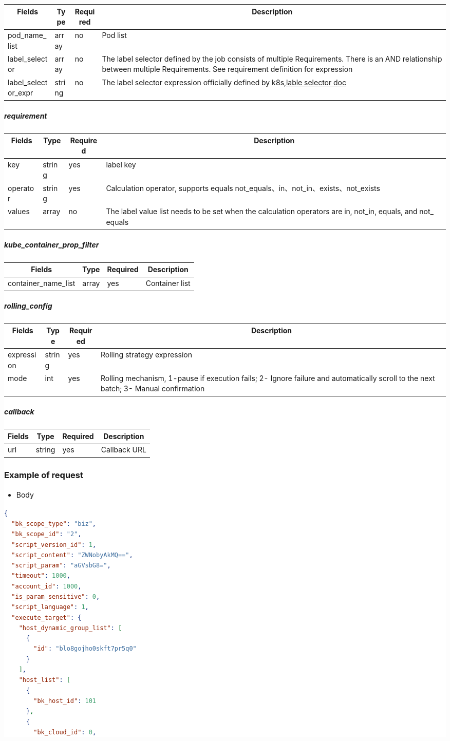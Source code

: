 | Fields              | Type   | Required | Description                                                                                                                                                                    |
|---------------------|--------|----------|--------------------------------------------------------------------------------------------------------------------------------------------------------------------------------|
| pod_name_list       | array  | no       | Pod list                                                                                                                                                                       |
| label_selector      | array  | no       | The label selector defined by the job consists of multiple Requirements. There is an AND relationship between multiple Requirements. See requirement definition for expression |
| label_selector_expr | string | no       | The label selector expression officially defined by k8s,[lable selector doc](https://kubernetes.io/docs/concepts/overview/working-with-objects/labels/#label-selectors)        |

##### requirement

| Fields   | Type   | Required | Description                                                                                                 |
|----------|--------|----------|-------------------------------------------------------------------------------------------------------------|
| key      | string | yes      | label key                                                                                                   |
| operator | string | yes      | Calculation operator, supports equals not_equals、in、not_in、exists、not_exists                                |
| values   | array  | no       | The label value list needs to be set when the calculation operators are in, not_in, equals, and not_ equals |

##### kube_container_prop_filter

| Fields              | Type  | Required | Description    |
|---------------------|-------|----------|----------------|
| container_name_list | array | yes      | Container list |

##### rolling_config

| Fields     | Type   | Required | Description                                                                                                                         |
|------------|--------|----------|-------------------------------------------------------------------------------------------------------------------------------------|
| expression | string | yes      | Rolling strategy expression                                                                                                         |
| mode       | int    | yes      | Rolling mechanism, 1-pause if execution fails; 2- Ignore failure and automatically scroll to the next batch; 3- Manual confirmation |

##### callback

| Fields | Type   | Required | Description  |
|--------|--------|----------|--------------|
| url    | string | yes      | Callback URL |

### Example of request

- Body

```json
{
  "bk_scope_type": "biz",
  "bk_scope_id": "2",
  "script_version_id": 1,
  "script_content": "ZWNobyAkMQ==",
  "script_param": "aGVsbG8=",
  "timeout": 1000,
  "account_id": 1000,
  "is_param_sensitive": 0,
  "script_language": 1,
  "execute_target": {
    "host_dynamic_group_list": [
      {
        "id": "blo8gojho0skft7pr5q0"
      }
    ],
    "host_list": [
      {
        "bk_host_id": 101
      },
      {
        "bk_cloud_id": 0,
```